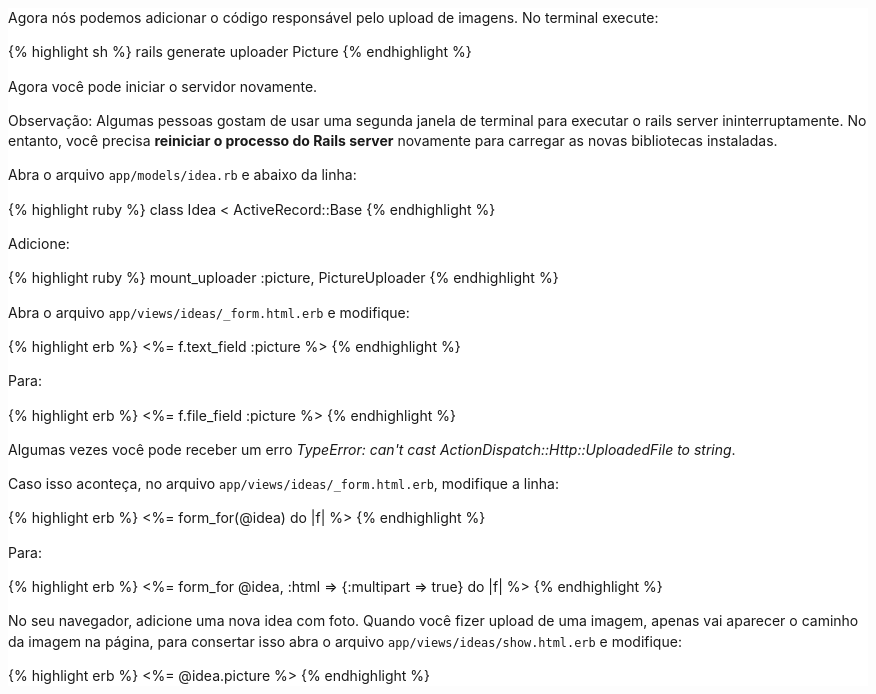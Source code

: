 Agora nós podemos adicionar o código responsável pelo upload de imagens. No terminal execute:  

{% highlight sh %}
rails generate uploader Picture
{% endhighlight %}

Agora você pode iniciar o servidor novamente.

Observação:
Algumas pessoas gostam de usar uma segunda janela de terminal para executar o rails server ininterruptamente.
No entanto, você precisa **reiniciar o processo do Rails server** novamente para carregar as novas bibliotecas instaladas.

Abra o arquivo `app/models/idea.rb` e abaixo da linha:

{% highlight ruby %}
class Idea < ActiveRecord::Base
{% endhighlight %}

Adicione:

{% highlight ruby %}
mount_uploader :picture, PictureUploader
{% endhighlight %}

Abra o arquivo `app/views/ideas/_form.html.erb` e modifique:

{% highlight erb %}
<%= f.text_field :picture %>
{% endhighlight %}

Para:

{% highlight erb %}
<%= f.file_field :picture %>
{% endhighlight %}

Algumas vezes você pode receber um erro *TypeError: can't cast ActionDispatch::Http::UploadedFile to string*.

Caso isso aconteça, no arquivo `app/views/ideas/_form.html.erb`, modifique a linha:

{% highlight erb %}
<%= form_for(@idea) do |f| %>
{% endhighlight %}

Para:

{% highlight erb %}
<%= form_for @idea, :html => {:multipart => true} do |f| %>
{% endhighlight %}

No seu navegador, adicione uma nova idea com foto. Quando você fizer upload de uma imagem, apenas vai aparecer o caminho da imagem na página, para consertar isso abra o arquivo `app/views/ideas/show.html.erb` e modifique:

{% highlight erb %}
<%= @idea.picture %>
{% endhighlight %}
